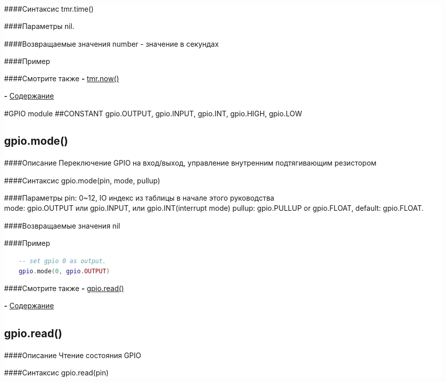 ####Синтаксис
tmr.time()

####Параметры
nil.

####Возвращаемые значения
number - значение в секундах

####Пример

####Смотрите также
**-**   [tmr.now()](#tmrnow)

**-** [Содержание](#index)


#GPIO module
##CONSTANT
gpio.OUTPUT, gpio.INPUT, gpio.INT, gpio.HIGH, gpio.LOW


## gpio.mode()
####Описание
Переключение GPIO на вход/выход, управление внутренним подтягивающим резистором

####Синтаксис
gpio.mode(pin, mode, pullup)

####Параметры
pin: 0~12, IO индекс из таблицы в начале этого руководства<br />
mode: gpio.OUTPUT или gpio.INPUT, или gpio.INT(interrupt mode)
pullup: gpio.PULLUP or gpio.FLOAT, default: gpio.FLOAT.

####Возвращаемые значения
nil

####Пример

```lua
    -- set gpio 0 as output.
    gpio.mode(0, gpio.OUTPUT)

```

####Смотрите также
**-**   [gpio.read()](#gpioread)


**-** [Содержание](#index)


## gpio.read()
####Описание
Чтение состояния GPIO

####Синтаксис
gpio.read(pin)
